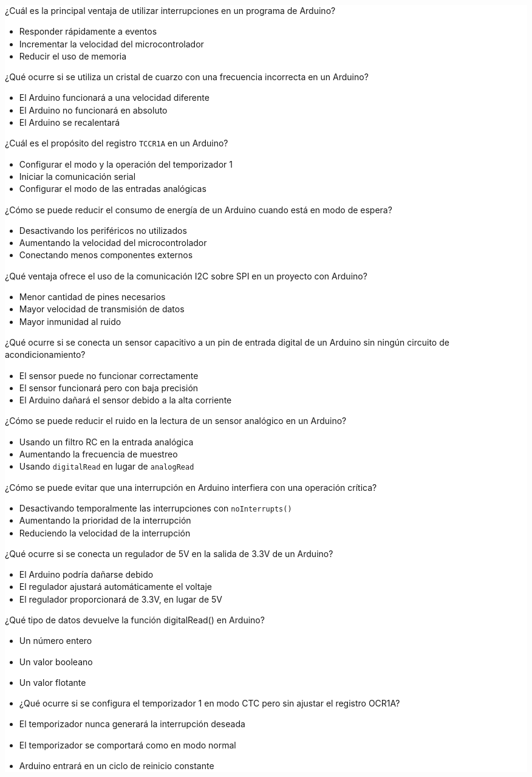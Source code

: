 ¿Cuál es la principal ventaja de utilizar interrupciones en un programa de Arduino?
- Responder rápidamente a eventos
- Incrementar la velocidad del microcontrolador
- Reducir el uso de memoria

¿Qué ocurre si se utiliza un cristal de cuarzo con una frecuencia incorrecta en un Arduino?
- El Arduino funcionará a una velocidad diferente
- El Arduino no funcionará en absoluto
- El Arduino se recalentará

¿Cuál es el propósito del registro `TCCR1A` en un Arduino?
- Configurar el modo y la operación del temporizador 1
- Iniciar la comunicación serial
- Configurar el modo de las entradas analógicas

¿Cómo se puede reducir el consumo de energía de un Arduino cuando está en modo de espera?
- Desactivando los periféricos no utilizados
- Aumentando la velocidad del microcontrolador
- Conectando menos componentes externos

¿Qué ventaja ofrece el uso de la comunicación I2C sobre SPI en un proyecto con Arduino?
- Menor cantidad de pines necesarios
- Mayor velocidad de transmisión de datos
- Mayor inmunidad al ruido

¿Qué ocurre si se conecta un sensor capacitivo a un pin de entrada digital de un Arduino sin ningún circuito de acondicionamiento?
- El sensor puede no funcionar correctamente
- El sensor funcionará pero con baja precisión
- El Arduino dañará el sensor debido a la alta corriente

¿Cómo se puede reducir el ruido en la lectura de un sensor analógico en un Arduino?
- Usando un filtro RC en la entrada analógica
- Aumentando la frecuencia de muestreo
- Usando `digitalRead` en lugar de `analogRead`

¿Cómo se puede evitar que una interrupción en Arduino interfiera con una operación crítica?
- Desactivando temporalmente las interrupciones con `noInterrupts()`
- Aumentando la prioridad de la interrupción
- Reduciendo la velocidad de la interrupción

¿Qué ocurre si se conecta un regulador de 5V en la salida de 3.3V de un Arduino?
- El Arduino podría dañarse debido
- El regulador ajustará automáticamente el voltaje
- El regulador proporcionará de 3.3V, en lugar de 5V

¿Qué tipo de datos devuelve la función digitalRead() en Arduino?
- Un número entero
- Un valor booleano
- Un valor flotante

- ¿Qué ocurre si se configura el temporizador 1 en modo CTC pero sin ajustar el registro OCR1A?
- El temporizador nunca generará la interrupción deseada
- El temporizador se comportará como en modo normal
- Arduino entrará en un ciclo de reinicio constante
